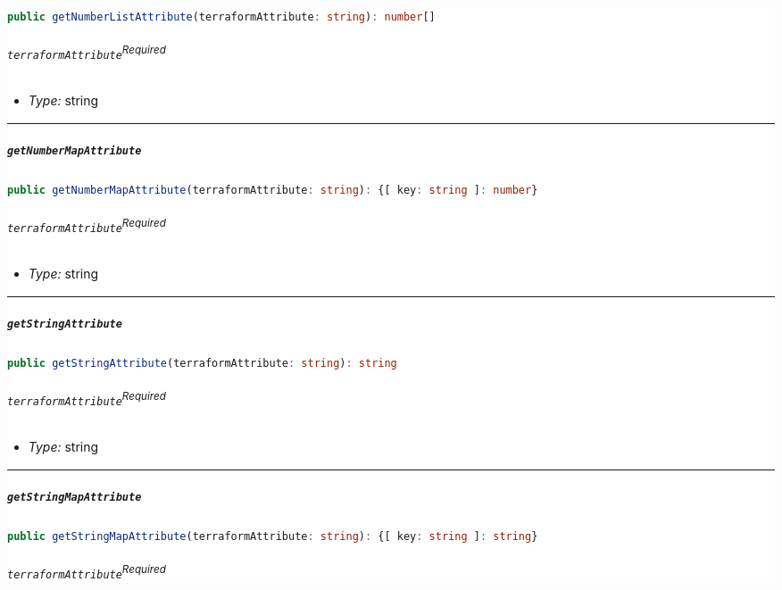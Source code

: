 ```typescript
public getNumberListAttribute(terraformAttribute: string): number[]
```

###### `terraformAttribute`<sup>Required</sup> <a name="terraformAttribute" id="@cdktf/provider-github.dataGithubRepositoryBranches.DataGithubRepositoryBranches.getNumberListAttribute.parameter.terraformAttribute"></a>

- *Type:* string

---

##### `getNumberMapAttribute` <a name="getNumberMapAttribute" id="@cdktf/provider-github.dataGithubRepositoryBranches.DataGithubRepositoryBranches.getNumberMapAttribute"></a>

```typescript
public getNumberMapAttribute(terraformAttribute: string): {[ key: string ]: number}
```

###### `terraformAttribute`<sup>Required</sup> <a name="terraformAttribute" id="@cdktf/provider-github.dataGithubRepositoryBranches.DataGithubRepositoryBranches.getNumberMapAttribute.parameter.terraformAttribute"></a>

- *Type:* string

---

##### `getStringAttribute` <a name="getStringAttribute" id="@cdktf/provider-github.dataGithubRepositoryBranches.DataGithubRepositoryBranches.getStringAttribute"></a>

```typescript
public getStringAttribute(terraformAttribute: string): string
```

###### `terraformAttribute`<sup>Required</sup> <a name="terraformAttribute" id="@cdktf/provider-github.dataGithubRepositoryBranches.DataGithubRepositoryBranches.getStringAttribute.parameter.terraformAttribute"></a>

- *Type:* string

---

##### `getStringMapAttribute` <a name="getStringMapAttribute" id="@cdktf/provider-github.dataGithubRepositoryBranches.DataGithubRepositoryBranches.getStringMapAttribute"></a>

```typescript
public getStringMapAttribute(terraformAttribute: string): {[ key: string ]: string}
```

###### `terraformAttribute`<sup>Required</sup> <a name="terraformAttribute" id="@cdktf/provider-github.dataGithubRepositoryBranches.DataGithubRepositoryBranches.getStringMapAttribute.parameter.terraformAttribute"></a>
